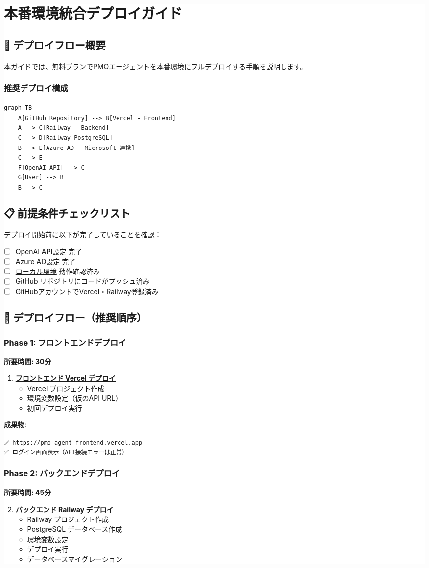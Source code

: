 # 本番環境統合デプロイガイド

## 🚀 デプロイフロー概要

本ガイドでは、無料プランでPMOエージェントを本番環境にフルデプロイする手順を説明します。

### 推奨デプロイ構成

```mermaid
graph TB
    A[GitHub Repository] --> B[Vercel - Frontend]
    A --> C[Railway - Backend]
    C --> D[Railway PostgreSQL]
    B --> E[Azure AD - Microsoft 連携]
    C --> E
    F[OpenAI API] --> C
    G[User] --> B
    B --> C
```

## 📋 前提条件チェックリスト

デプロイ開始前に以下が完了していることを確認：

- [ ] [OpenAI API設定](./01-openai-api-setup.md) 完了
- [ ] [Azure AD設定](./02-azure-ad-setup.md) 完了  
- [ ] [ローカル環境](./03-environment-setup.md) 動作確認済み
- [ ] GitHub リポジトリにコードがプッシュ済み
- [ ] GitHubアカウントでVercel・Railway登録済み

## 🎯 デプロイフロー（推奨順序）

### Phase 1: フロントエンドデプロイ
**所要時間: 30分**

1. **[フロントエンド Vercel デプロイ](./06-frontend-deployment-vercel.md)**
   - Vercel プロジェクト作成
   - 環境変数設定（仮のAPI URL）
   - 初回デプロイ実行

**成果物**:
```
✅ https://pmo-agent-frontend.vercel.app
✅ ログイン画面表示（API接続エラーは正常）
```

### Phase 2: バックエンドデプロイ  
**所要時間: 45分**

2. **[バックエンド Railway デプロイ](./07-backend-deployment-railway.md)**
   - Railway プロジェクト作成
   - PostgreSQL データベース作成
   - 環境変数設定
   - デプロイ実行
   - データベースマイグレーション
